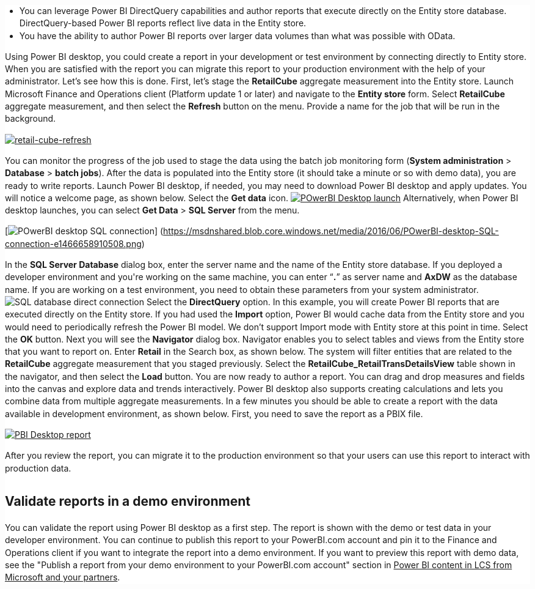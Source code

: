 -   You can leverage Power BI DirectQuery capabilities and author reports that execute directly on the Entity store database. DirectQuery-based Power BI reports reflect live data in the Entity store.
-   You have the ability to author Power BI reports over larger data volumes than what was possible with OData.

Using Power BI desktop, you could create a report in your development or test environment by connecting directly to Entity store. When you are satisfied with the report you can migrate this report to your production environment with the help of your administrator. Let’s see how this is done. First, let’s stage the **RetailCube** aggregate measurement into the Entity store. Launch Microsoft Finance and Operations client (Platform update 1 or later) and navigate to the **Entity store** form. Select **RetailCube** aggregate measurement, and then select the **Refresh** button on the menu. Provide a name for the job that will be run in the background. 

[![retail-cube-refresh](./media/retail-cube-refresh-1024x548.jpg)](./media/retail-cube-refresh.jpg) 

You can monitor the progress of the job used to stage the data using the batch job monitoring form (**System administration** &gt; **Database** &gt; **batch jobs**). After the data is populated into the Entity store (it should take a minute or so with demo data), you are ready to write reports. Launch Power BI desktop, if needed, you may need to download Power BI desktop and apply updates. You will notice a welcome page, as shown below. Select the **Get data** icon. [![POwerBI Desktop launch](https://msdnshared.blob.core.windows.net/media/2016/06/POwerBI-Desktop-launch-300x159.png)](https://msdnshared.blob.core.windows.net/media/2016/06/POwerBI-Desktop-launch.png) Alternatively, when Power BI desktop launches, you can select **Get Data** &gt; **SQL Server** from the menu. 

[![POwerBI desktop SQL connection](https://msdnshared.blob.core.windows.net/media/2016/06/POwerBI-desktop-SQL-connection-e1466658910508.png)]
(https://msdnshared.blob.core.windows.net/media/2016/06/POwerBI-desktop-SQL-connection-e1466658910508.png) 

In the **SQL Server Database** dialog box, enter the server name and the name of the Entity store database. If you deployed a developer environment and you're working on the same machine, you can enter “**.**” as server name and **AxDW** as the database name. If you are working on a test environment, you need to obtain these parameters from your system administrator. ![SQL database direct connection](https://msdnshared.blob.core.windows.net/media/2016/06/SQL-database-direct-connection1.png) Select the **DirectQuery** option. In this example, you will create Power BI reports that are executed directly on the Entity store. If you had used the **Import** option, Power BI would cache data from the Entity store and you would need to periodically refresh the Power BI model. We don’t support Import mode with Entity store at this point in time. Select the **OK** button. Next you will see the **Navigator** dialog box. Navigator enables you to select tables and views from the Entity store that you want to report on. Enter **Retail** in the Search box, as shown below. The system will filter entities that are related to the **RetailCube** aggregate measurement that you staged previously. Select the **RetailCube\_RetailTransDetailsView** table shown in the navigator, and then select the **Load** button. You are now ready to author a report. You can drag and drop measures and fields into the canvas and explore data and trends interactively. Power BI desktop also supports creating calculations and lets you combine data from multiple aggregate measurements. In a few minutes you should be able to create a report with the data available in development environment, as shown below. First, you need to save the report as a PBIX file. 

[![PBI Desktop report](https://msdnshared.blob.core.windows.net/media/2016/06/PBI-Desktop-report-1024x623.png)](https://msdnshared.blob.core.windows.net/media/2016/06/PBI-Desktop-report.png) 

After you review the report, you can migrate it to the production environment so that your users can use this report to interact with production data.

## Validate reports in a demo environment
You can validate the report using Power BI desktop as a first step. The report is shown with the demo or test data in your developer environment. You can continue to publish this report to your PowerBI.com account and pin it to the Finance and Operations client if you want to integrate the report into a demo environment. If you want to preview this report with demo data, see the "Publish a report from your demo environment to your PowerBI.com account" section in [Power BI content in LCS from Microsoft and your partners](power-bi-content-microsoft-partners.md).
